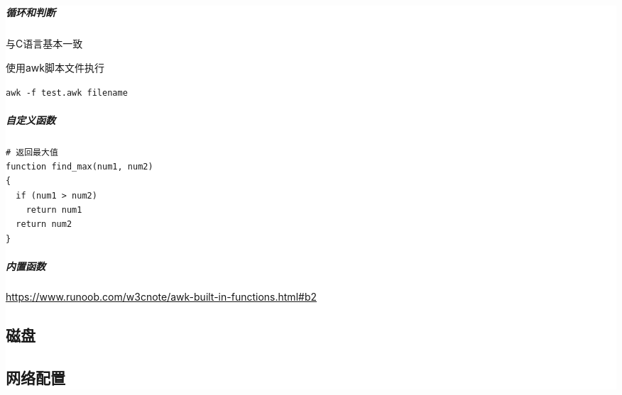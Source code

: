 ##### 循环和判断

与C语言基本一致

使用awk脚本文件执行

```shell
awk -f test.awk filename
```

##### 自定义函数

```shell
# 返回最大值
function find_max(num1, num2)
{
  if (num1 > num2)
    return num1
  return num2
}
```

##### 内置函数

https://www.runoob.com/w3cnote/awk-built-in-functions.html#b2



## 磁盘

## 网络配置